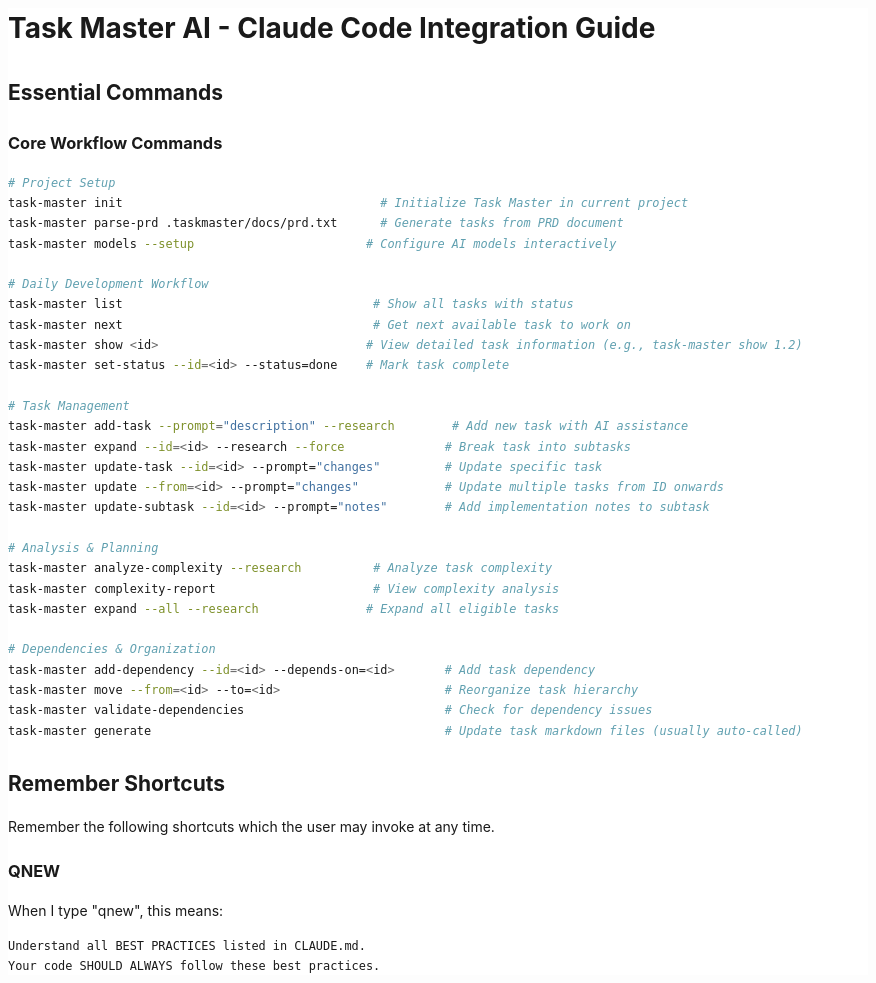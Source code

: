 # Task Master AI - Claude Code Integration Guide

## Essential Commands

### Core Workflow Commands

```bash
# Project Setup
task-master init                                    # Initialize Task Master in current project
task-master parse-prd .taskmaster/docs/prd.txt      # Generate tasks from PRD document
task-master models --setup                        # Configure AI models interactively

# Daily Development Workflow
task-master list                                   # Show all tasks with status
task-master next                                   # Get next available task to work on
task-master show <id>                             # View detailed task information (e.g., task-master show 1.2)
task-master set-status --id=<id> --status=done    # Mark task complete

# Task Management
task-master add-task --prompt="description" --research        # Add new task with AI assistance
task-master expand --id=<id> --research --force              # Break task into subtasks
task-master update-task --id=<id> --prompt="changes"         # Update specific task
task-master update --from=<id> --prompt="changes"            # Update multiple tasks from ID onwards
task-master update-subtask --id=<id> --prompt="notes"        # Add implementation notes to subtask

# Analysis & Planning
task-master analyze-complexity --research          # Analyze task complexity
task-master complexity-report                      # View complexity analysis
task-master expand --all --research               # Expand all eligible tasks

# Dependencies & Organization
task-master add-dependency --id=<id> --depends-on=<id>       # Add task dependency
task-master move --from=<id> --to=<id>                       # Reorganize task hierarchy
task-master validate-dependencies                            # Check for dependency issues
task-master generate                                         # Update task markdown files (usually auto-called)
```

## Remember Shortcuts
Remember the following shortcuts which the user may invoke at any time.

### QNEW
When I type "qnew", this means:
```
Understand all BEST PRACTICES listed in CLAUDE.md.
Your code SHOULD ALWAYS follow these best practices.
```
